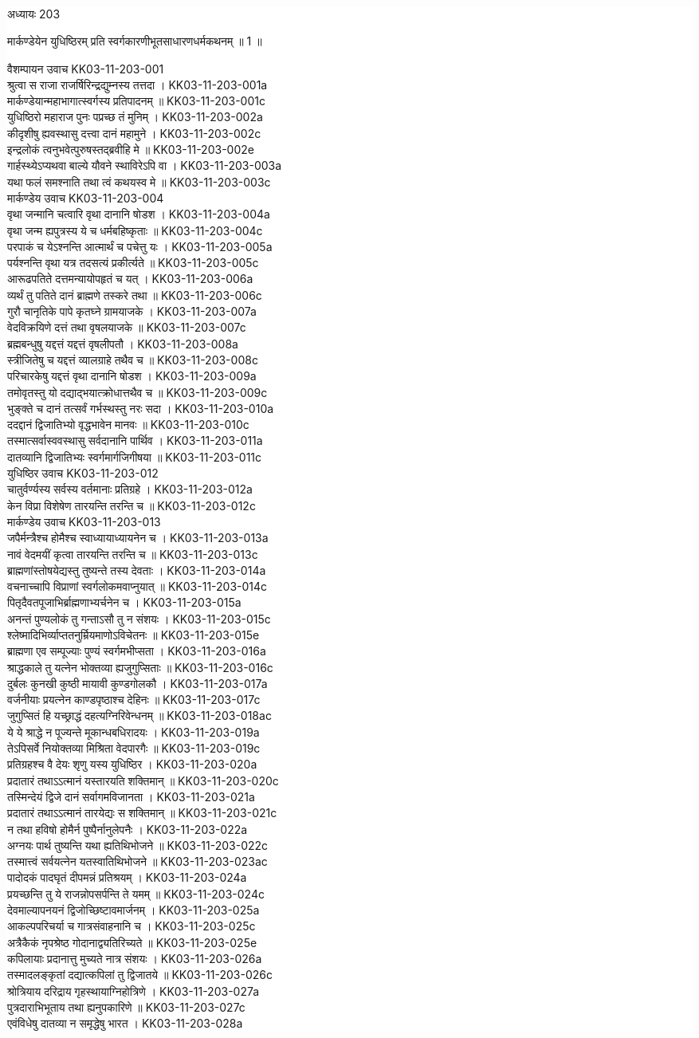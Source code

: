 अध्यायः 203

मार्कण्डेयेन युधिष्ठिरम् प्रति स्वर्गकारणीभूतसाधारणधर्मकथनम् ॥ 1 ॥

वैशम्पायन उवाच 	KK03-11-203-001  
श्रुत्वा स राजा राजर्षिरिन्द्रद्युम्नस्य तत्तदा ।	KK03-11-203-001a  
मार्कण्डेयान्महाभागात्स्वर्गस्य प्रतिपादनम् ॥	KK03-11-203-001c  
युधिष्ठिरो महाराज पुनः पप्रच्छ तं मुनिम् ।	KK03-11-203-002a  
कीदृशीषु ह्यवस्थासु दत्त्वा दानं महामुने ।	KK03-11-203-002c  
इन्द्रलोकं त्वनुभवेत्पुरुषस्तद्ब्रवीहि मे ॥	KK03-11-203-002e  
गार्हस्थ्येऽप्यथवा बाल्ये यौवने स्थाविरेऽपि वा ।	KK03-11-203-003a  
यथा फलं समश्नाति तथा त्वं कथयस्व मे ॥	KK03-11-203-003c  
मार्कण्डेय उवाच 	KK03-11-203-004  
वृथा जन्मानि चत्वारि वृथा दानानि षोडश ।	KK03-11-203-004a  
वृथा जन्म ह्यपुत्रस्य ये च धर्मबहिष्कृताः ॥	KK03-11-203-004c  
परपाकं च येऽश्नन्ति आत्मार्थं च पचेत्तु यः ।	KK03-11-203-005a  
पर्यश्नन्ति वृथा यत्र तदसत्यं प्रकीर्त्यते ॥	KK03-11-203-005c  
आरूढपतिते दत्तमन्यायोपहृतं च यत् ।	KK03-11-203-006a  
व्यर्थं तु पतिते दानं ब्राह्मणे तस्करे तथा ॥	KK03-11-203-006c  
गुरौ चानृतिके पापे कृतघ्ने ग्रामयाजके ।	KK03-11-203-007a  
वेदविक्रयिणे दत्तं तथा वृषलयाजके ॥	KK03-11-203-007c  
ब्रह्मबन्धुषु यद्दत्तं यद्दत्तं वृषलीपतौ ।	KK03-11-203-008a  
स्त्रीजितेषु च यद्दत्तं व्यालग्राहे तथैव च ॥	KK03-11-203-008c  
परिचारकेषु यद्दत्तं वृथा दानानि षोडश ।	KK03-11-203-009a  
तमोवृतस्तु यो दद्याद्भयात्क्रोधात्तथैव च ॥	KK03-11-203-009c  
भुङ्क्ते च दानं तत्सर्वं गर्भस्थस्तु नरः सदा ।	KK03-11-203-010a  
ददद्दानं द्विजातिभ्यो वृद्धभावेन मानवः ॥	KK03-11-203-010c  
तस्मात्सर्वास्ववस्थासु सर्वदानानि पार्थिव ।	KK03-11-203-011a  
दातव्यानि द्विजातिभ्यः स्वर्गमार्गजिगीषया ॥	KK03-11-203-011c  
युधिष्ठिर उवाच 	KK03-11-203-012  
चातुर्वर्ण्यस्य सर्वस्य वर्तमानाः प्रतिग्रहे ।	KK03-11-203-012a  
केन विप्रा विशेषेण तारयन्ति तरन्ति च ॥	KK03-11-203-012c  
मार्कण्डेय उवाच 	KK03-11-203-013  
जपैर्मन्त्रैश्च होमैश्च स्वाध्यायाध्यायनेन च ।	KK03-11-203-013a  
नावं वेदमयीं कृत्वा तारयन्ति तरन्ति च ॥	KK03-11-203-013c  
ब्राह्मणांस्तोषयेद्यस्तु तुष्यन्ते तस्य देवताः ।	KK03-11-203-014a  
वचनाच्चापि विप्राणां स्वर्गलोकमवाप्नुयात् ॥	KK03-11-203-014c  
पितृदैवतपूजाभिर्ब्राह्मणाभ्यर्चनेन च ।	KK03-11-203-015a  
अनन्तं पुण्यलोकं तु गन्ताऽसौ तु न संशयः ।	KK03-11-203-015c  
श्लेष्मादिभिर्व्याप्ततनुर्म्रियमाणोऽविचेतनः ॥	KK03-11-203-015e  
ब्राह्मणा एव सम्पूज्याः पुण्यं स्वर्गमभीप्सता ।	KK03-11-203-016a  
श्राद्धकाले तु यत्नेन भोक्तव्या ह्यजुगुप्सिताः ॥	KK03-11-203-016c  
दुर्बलः कुनखी कुष्ठी मायावी कुण्डगोलकौ ।	KK03-11-203-017a  
वर्जनीयाः प्रयत्नेन काण्डपृष्ठाश्च देहिनः ॥	KK03-11-203-017c  
जुगुप्सितं हि यच्छ्राद्धं दहत्यग्निरिवेन्धनम् ॥	KK03-11-203-018ac  
ये ये श्राद्धे न पूज्यन्ते मूकान्धबधिरादयः ।	KK03-11-203-019a  
तेऽपिसर्वे नियोक्तव्या मिश्रिता वेदपारगैः ॥	KK03-11-203-019c  
प्रतिग्रहश्च वै देयः शृणु यस्य युधिष्ठिर ।	KK03-11-203-020a  
प्रदातारं तथाऽऽत्मानं यस्तारयति शक्तिमान् ॥	KK03-11-203-020c  
तस्मिन्देयं द्विजे दानं सर्वागमविजानता ।	KK03-11-203-021a  
प्रदातारं तथाऽऽत्मानं तारयेद्यः स शक्तिमान् ॥	KK03-11-203-021c  
न तथा हविषो होमैर्न पुष्पैर्नानुलेपनैः ।	KK03-11-203-022a  
अग्नयः पार्थ तुष्यन्ति यथा ह्यतिथिभोजने ॥	KK03-11-203-022c  
तस्मात्त्वं सर्वयत्नेन यतस्वातिथिभोजने ॥	KK03-11-203-023ac  
पादोदकं पादघृतं दीपमन्नं प्रतिश्रयम् ।	KK03-11-203-024a  
प्रयच्छन्ति तु ये राजन्नोपसर्पन्ति ते यमम् ॥	KK03-11-203-024c  
देवमाल्यापनयनं द्विजोच्छिष्टावमार्जनम् ।	KK03-11-203-025a  
आकल्पपरिचर्या च गात्रसंवाहनानि च ।	KK03-11-203-025c  
अत्रैकैकं नृपश्रेष्ठ गोदानाद्व्यतिरिच्यते ॥	KK03-11-203-025e  
कपिलायाः प्रदानात्तु मुच्यते नात्र संशयः ।	KK03-11-203-026a  
तस्मादलङ्कृतां दद्यात्कपिलां तु द्विजातये ॥	KK03-11-203-026c  
श्रोत्रियाय दरिद्राय गृहस्थायाग्निहोत्रिणे ।	KK03-11-203-027a  
पुत्रदाराभिभूताय तथा ह्यनुपकारिणे ॥	KK03-11-203-027c  
एवंविधेषु दातव्या न समृद्धेषु भारत ।	KK03-11-203-028a  